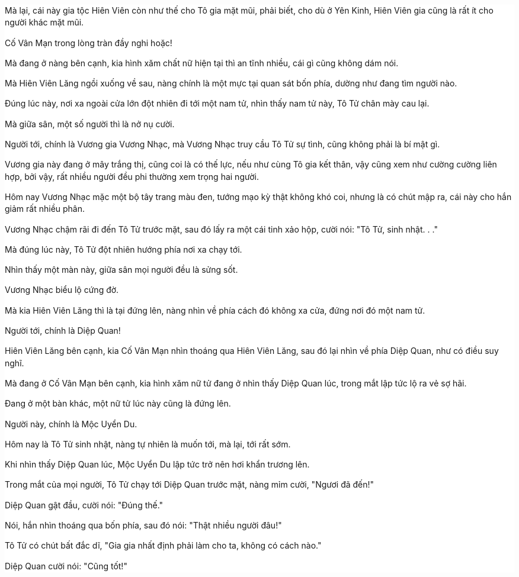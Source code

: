 Mà lại, cái này gia tộc Hiên Viên còn như thế cho Tô gia mặt mũi, phải biết, cho dù ở Yên Kinh, Hiên Viên gia cũng là rất ít cho người khác mặt mũi.

Cố Vân Mạn trong lòng tràn đầy nghi hoặc!

Mà đang ở nàng bên cạnh, kia hình xăm chất nữ hiện tại thì an tĩnh nhiều, cái gì cũng không dám nói.

Mà Hiên Viên Lăng ngồi xuống về sau, nàng chính là một mực tại quan sát bốn phía, dường như đang tìm người nào.

Đúng lúc này, nơi xa ngoài cửa lớn đột nhiên đi tới một nam tử, nhìn thấy nam tử này, Tô Tử chân mày cau lại.

Mà giữa sân, một số người thì là nở nụ cười.

Người tới, chính là Vương gia Vương Nhạc, mà Vương Nhạc truy cầu Tô Tử sự tình, cũng không phải là bí mật gì.

Vương gia này đang ở mây trắng thị, cũng coi là có thế lực, nếu như cùng Tô gia kết thân, vậy cũng xem như cường cường liên hợp, bởi vậy, rất nhiều người đều phi thường xem trọng hai người.

Hôm nay Vương Nhạc mặc một bộ tây trang màu đen, tướng mạo kỳ thật không khó coi, nhưng là có chút mập ra, cái này cho hắn giảm rất nhiều phân.

Vương Nhạc chậm rãi đi đến Tô Tử trước mặt, sau đó lấy ra một cái tinh xảo hộp, cười nói: "Tô Tử, sinh nhật. . ."

Mà đúng lúc này, Tô Tử đột nhiên hướng phía nơi xa chạy tới.

Nhìn thấy một màn này, giữa sân mọi người đều là sửng sốt.

Vương Nhạc biểu lộ cứng đờ.

Mà kia Hiên Viên Lăng thì là tại đứng lên, nàng nhìn về phía cách đó không xa cửa, đứng nơi đó một nam tử.

Người tới, chính là Diệp Quan!

Hiên Viên Lăng bên cạnh, kia Cố Vân Mạn nhìn thoáng qua Hiên Viên Lăng, sau đó lại nhìn về phía Diệp Quan, như có điều suy nghĩ.

Mà đang ở Cố Vân Mạn bên cạnh, kia hình xăm nữ tử đang ở nhìn thấy Diệp Quan lúc, trong mắt lập tức lộ ra vẻ sợ hãi.

Đang ở một bàn khác, một nữ tử lúc này cũng là đứng lên.

Người này, chính là Mộc Uyển Du.

Hôm nay là Tô Tử sinh nhật, nàng tự nhiên là muốn tới, mà lại, tới rất sớm.

Khi nhìn thấy Diệp Quan lúc, Mộc Uyển Du lập tức trở nên hơi khẩn trương lên.

Trong mắt của mọi người, Tô Tử chạy tới Diệp Quan trước mặt, nàng mỉm cười, "Ngươi đã đến!"

Diệp Quan gật đầu, cười nói: "Đúng thế."

Nói, hắn nhìn thoáng qua bốn phía, sau đó nói: "Thật nhiều người đâu!"

Tô Tử có chút bất đắc dĩ, "Gia gia nhất định phải làm cho ta, không có cách nào."

Diệp Quan cười nói: "Cũng tốt!"
